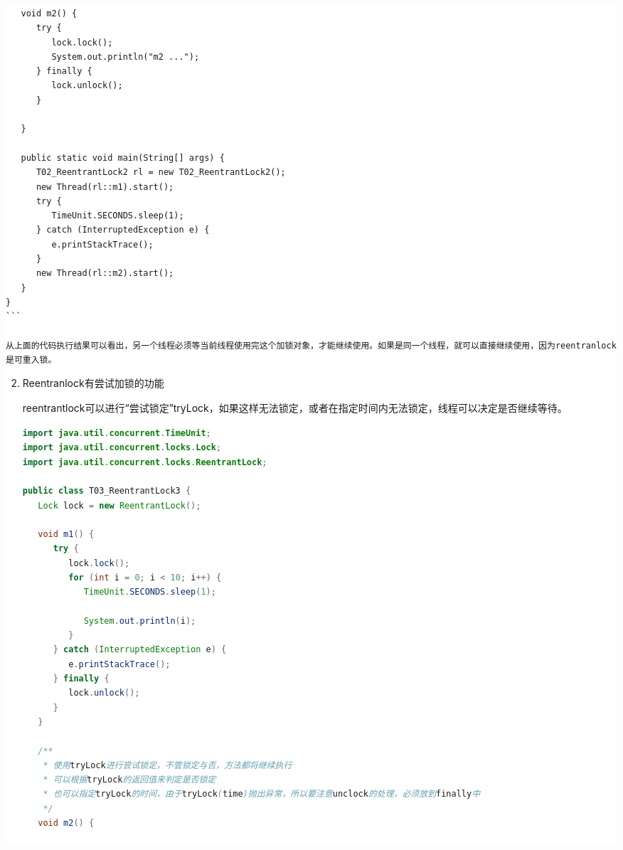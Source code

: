        void m2() {
          try {
             lock.lock();
             System.out.println("m2 ...");
          } finally {
             lock.unlock();
          }
    
       }
    
       public static void main(String[] args) {
          T02_ReentrantLock2 rl = new T02_ReentrantLock2();
          new Thread(rl::m1).start();
          try {
             TimeUnit.SECONDS.sleep(1);
          } catch (InterruptedException e) {
             e.printStackTrace();
          }
          new Thread(rl::m2).start();
       }
    }
    ```

    从上面的代码执行结果可以看出，另一个线程必须等当前线程使用完这个加锁对象，才能继续使用。如果是同一个线程，就可以直接继续使用，因为reentranlock是可重入锁。

2. Reentranlock有尝试加锁的功能

    reentrantlock可以进行“尝试锁定”tryLock，如果这样无法锁定，或者在指定时间内无法锁定，线程可以决定是否继续等待。

    ```java
    import java.util.concurrent.TimeUnit;
    import java.util.concurrent.locks.Lock;
    import java.util.concurrent.locks.ReentrantLock;
    
    public class T03_ReentrantLock3 {
       Lock lock = new ReentrantLock();
    
       void m1() {
          try {
             lock.lock();
             for (int i = 0; i < 10; i++) {
                TimeUnit.SECONDS.sleep(1);
    
                System.out.println(i);
             }
          } catch (InterruptedException e) {
             e.printStackTrace();
          } finally {
             lock.unlock();
          }
       }
    
       /**
        * 使用tryLock进行尝试锁定，不管锁定与否，方法都将继续执行
        * 可以根据tryLock的返回值来判定是否锁定
        * 也可以指定tryLock的时间，由于tryLock(time)抛出异常，所以要注意unclock的处理，必须放到finally中
        */
       void m2() {
          